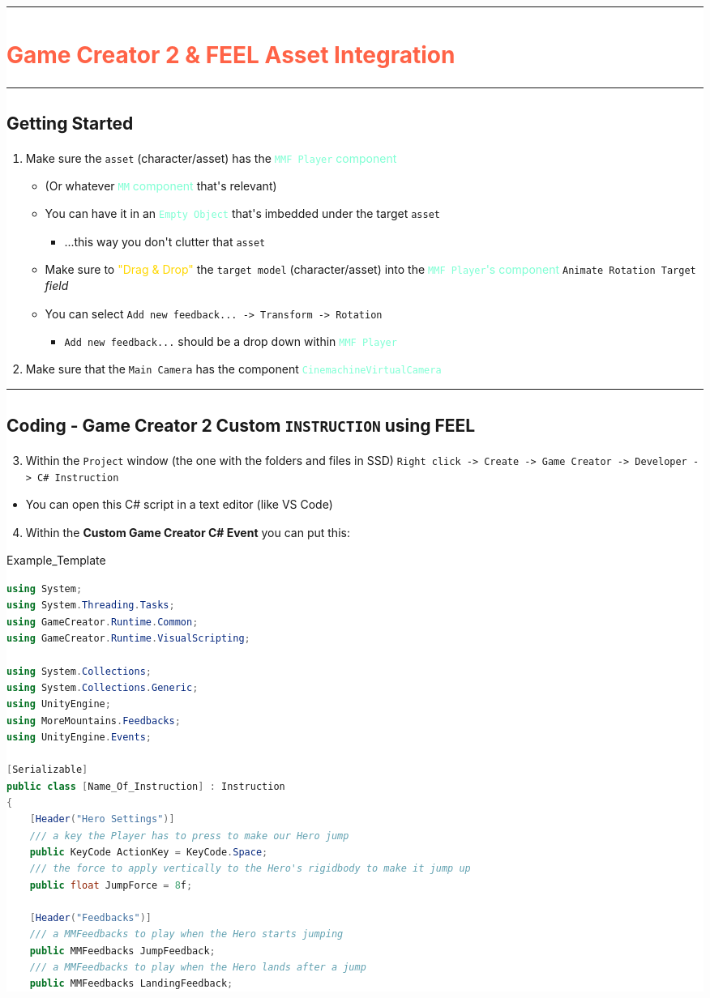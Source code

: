 ------------------------------------------------
# <span style="color:tomato">Game Creator 2 & FEEL Asset Integration</span>
--------

## Getting Started 

1. Make sure the `asset` (character/asset) has the <span style="color:aquamarine;">`MMF Player` component</span> 
	* (Or whatever <span style="color:aquamarine;">`MM` component</span> that's relevant)
	
	* You can have it in an <span style="color:aquamarine;">`Empty Object`</span> that's imbedded under the target `asset`
		* ...this way you don't clutter that `asset`
	
	* Make sure to <span style="color:Gold;">"Drag & Drop"</span> the `target model` (character/asset) into the <span style="color:aquamarine;">`MMF Player`'s component</span> `Animate Rotation Target`  _field_
	
	* You can select  `Add new feedback... -> Transform -> Rotation`
		* `Add new feedback...` should be a drop down within <span style="color:aquamarine;">`MMF Player`</span>
  
2. Make sure that the `Main Camera` has the component <span style="color:aquamarine;">`CinemachineVirtualCamera`</span>

---------------------------------------------------------------------------

## Coding - Game Creator 2 Custom `INSTRUCTION` using FEEL

3. Within the `Project` window (the one with the folders and files in SSD)
   `Right click -> Create -> Game Creator -> Developer -> C# Instruction`
   
  + You can open this C# script in a text editor (like VS Code)
  
4. Within the **Custom Game Creator C# Event** you can put this:

Example_Template
```C#
using System;
using System.Threading.Tasks;
using GameCreator.Runtime.Common;
using GameCreator.Runtime.VisualScripting;

using System.Collections;
using System.Collections.Generic;
using UnityEngine;
using MoreMountains.Feedbacks;
using UnityEngine.Events;

[Serializable]
public class [Name_Of_Instruction] : Instruction
{
    [Header("Hero Settings")]
    /// a key the Player has to press to make our Hero jump
    public KeyCode ActionKey = KeyCode.Space;
    /// the force to apply vertically to the Hero's rigidbody to make it jump up
    public float JumpForce = 8f;

    [Header("Feedbacks")]
    /// a MMFeedbacks to play when the Hero starts jumping
    public MMFeedbacks JumpFeedback;
    /// a MMFeedbacks to play when the Hero lands after a jump
    public MMFeedbacks LandingFeedback;

```